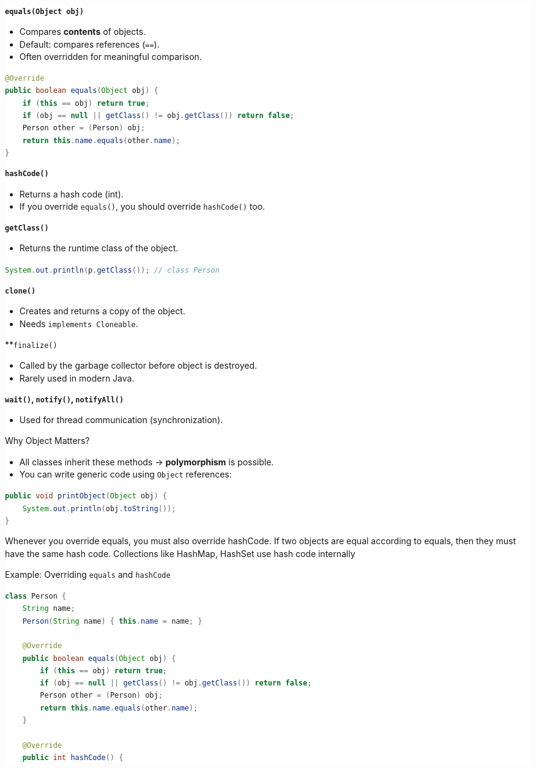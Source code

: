 **`equals(Object obj)`**

- Compares **contents** of objects.  
- Default: compares references (`==`).  
- Often overridden for meaningful comparison.

```java
@Override
public boolean equals(Object obj) {
    if (this == obj) return true;
    if (obj == null || getClass() != obj.getClass()) return false;
    Person other = (Person) obj;
    return this.name.equals(other.name);
}
```

**`hashCode()`**

- Returns a hash code (int).  
- If you override `equals()`, you should override `hashCode()` too.

**`getClass()`**
- Returns the runtime class of the object.
```java
System.out.println(p.getClass()); // class Person
```

**`clone()`**

- Creates and returns a copy of the object.  
- Needs `implements Cloneable`.  

**`finalize()`

- Called by the garbage collector before object is destroyed.  
- Rarely used in modern Java.  

**`wait()`, `notify()`, `notifyAll()`**

- Used for thread communication (synchronization). 

Why Object Matters?

- All classes inherit these methods → **polymorphism** is possible.  
- You can write generic code using `Object` references:

```java
public void printObject(Object obj) {
    System.out.println(obj.toString());
}
```

Whenever you override equals, you must also override hashCode. If two objects are equal according to equals, then they must have the same hash code. Collections like HashMap, HashSet use hash code internally

Example: Overriding `equals` and `hashCode`
```java
class Person {
    String name;
    Person(String name) { this.name = name; }

    @Override
    public boolean equals(Object obj) {
        if (this == obj) return true;
        if (obj == null || getClass() != obj.getClass()) return false;
        Person other = (Person) obj;
        return this.name.equals(other.name);
    }

    @Override
    public int hashCode() {
```